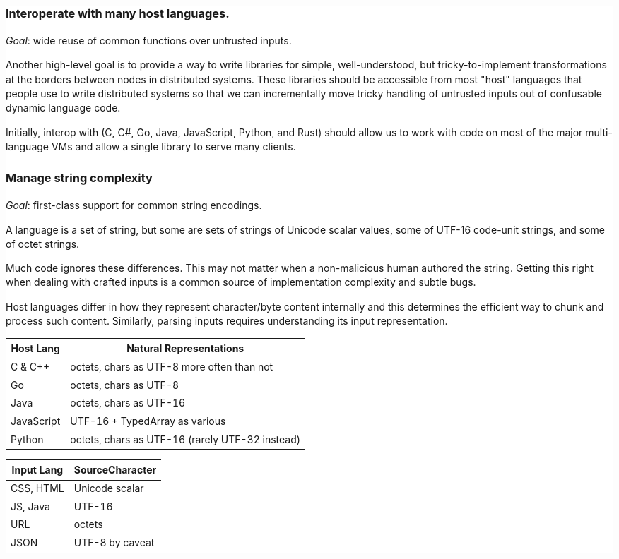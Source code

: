 ### Interoperate with many host languages.

_Goal_: wide reuse of common functions over untrusted inputs.

Another high-level goal is to provide a way to write libraries for
simple, well-understood, but tricky-to-implement transformations at
the borders between nodes in distributed systems.  These libraries
should be accessible from most "host" languages that people use to
write distributed systems so that we can incrementally move tricky
handling of untrusted inputs out of confusable dynamic language code.

Initially, interop with (C, C#, Go, Java, JavaScript, Python, and
Rust) should allow us to work with code on most of the major
multi-language VMs and allow a single library to serve many clients.

### Manage string complexity

_Goal_: first-class support for common string encodings.

A language is a set of string, but some are sets of strings of Unicode
scalar values, some of UTF-16 code-unit strings, and some of octet
strings.

Much code ignores these differences.  This may not matter when a
non-malicious human authored the string.  Getting this right when
dealing with crafted inputs is a common source of implementation
complexity and subtle bugs.

Host languages differ in how they represent character/byte content
internally and this determines the efficient way to chunk and process
such content.  Similarly, parsing inputs requires understanding its
input representation.

| Host Lang  | Natural Representations |
| ---------- | ----------------------- |
| C & C++    | octets, chars as UTF-8 more often than not |
| Go         | octets, chars as UTF-8  |
| Java       | octets, chars as UTF-16 |
| JavaScript | UTF-16 + TypedArray as various |
| Python     | octets, chars as UTF-16 (rarely UTF-32 instead) |

| Input Lang | SourceCharacter |
| ---------- | --------------- |
| CSS, HTML  | Unicode scalar  |
| JS, Java   | UTF-16          |
| URL        | octets          |
| JSON       | UTF-8 by caveat |
